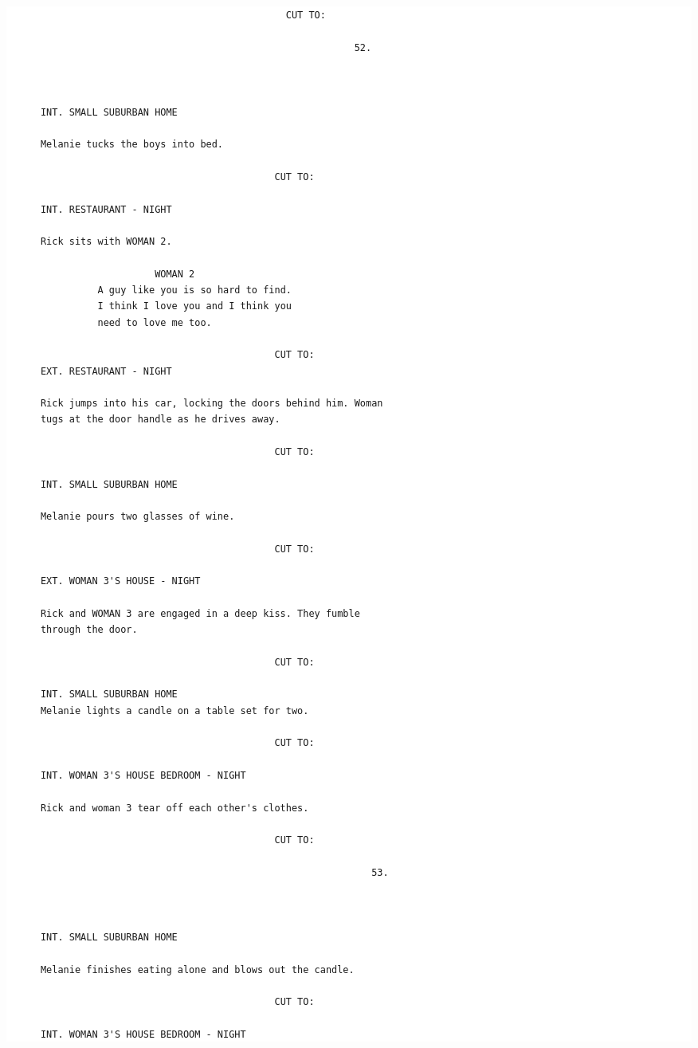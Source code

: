                                                      CUT TO:
          
                                                                 52.
          
          
          
          INT. SMALL SUBURBAN HOME
          
          Melanie tucks the boys into bed.
          
                                                   CUT TO:
          
          INT. RESTAURANT - NIGHT
          
          Rick sits with WOMAN 2.
          
                              WOMAN 2
                    A guy like you is so hard to find.
                    I think I love you and I think you
                    need to love me too.
          
                                                   CUT TO:
          EXT. RESTAURANT - NIGHT
          
          Rick jumps into his car, locking the doors behind him. Woman
          tugs at the door handle as he drives away.
          
                                                   CUT TO:
          
          INT. SMALL SUBURBAN HOME
          
          Melanie pours two glasses of wine.
          
                                                   CUT TO:
          
          EXT. WOMAN 3'S HOUSE - NIGHT
          
          Rick and WOMAN 3 are engaged in a deep kiss. They fumble
          through the door.
          
                                                   CUT TO:
          
          INT. SMALL SUBURBAN HOME
          Melanie lights a candle on a table set for two.
          
                                                   CUT TO:
          
          INT. WOMAN 3'S HOUSE BEDROOM - NIGHT
          
          Rick and woman 3 tear off each other's clothes.
          
                                                   CUT TO:
          
                                                                    53.
          
          
          
          INT. SMALL SUBURBAN HOME
          
          Melanie finishes eating alone and blows out the candle.
          
                                                   CUT TO:
          
          INT. WOMAN 3'S HOUSE BEDROOM - NIGHT
          